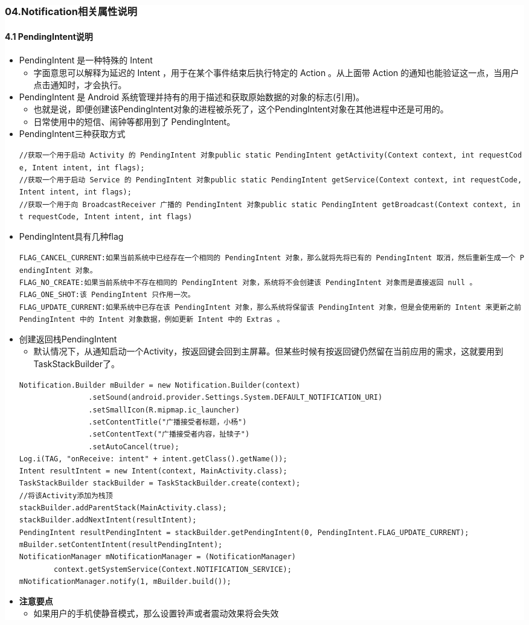 


### 04.Notification相关属性说明
#### 4.1 PendingIntent说明
- PendingIntent 是一种特殊的 Intent 
    - 字面意思可以解释为延迟的 Intent ，用于在某个事件结束后执行特定的 Action 。从上面带 Action 的通知也能验证这一点，当用户点击通知时，才会执行。
- PendingIntent 是 Android 系统管理并持有的用于描述和获取原始数据的对象的标志(引用)。
    - 也就是说，即便创建该PendingIntent对象的进程被杀死了，这个PendingIntent对象在其他进程中还是可用的。
    - 日常使用中的短信、闹钟等都用到了 PendingIntent。
- PendingIntent三种获取方式
    ```
    //获取一个用于启动 Activity 的 PendingIntent 对象public static PendingIntent getActivity(Context context, int requestCode, Intent intent, int flags);
    //获取一个用于启动 Service 的 PendingIntent 对象public static PendingIntent getService(Context context, int requestCode, Intent intent, int flags);
    //获取一个用于向 BroadcastReceiver 广播的 PendingIntent 对象public static PendingIntent getBroadcast(Context context, int requestCode, Intent intent, int flags)
    ```
- PendingIntent具有几种flag
    ``` 
    FLAG_CANCEL_CURRENT:如果当前系统中已经存在一个相同的 PendingIntent 对象，那么就将先将已有的 PendingIntent 取消，然后重新生成一个 PendingIntent 对象。
    FLAG_NO_CREATE:如果当前系统中不存在相同的 PendingIntent 对象，系统将不会创建该 PendingIntent 对象而是直接返回 null 。
    FLAG_ONE_SHOT:该 PendingIntent 只作用一次。
    FLAG_UPDATE_CURRENT:如果系统中已存在该 PendingIntent 对象，那么系统将保留该 PendingIntent 对象，但是会使用新的 Intent 来更新之前 PendingIntent 中的 Intent 对象数据，例如更新 Intent 中的 Extras 。
    ```
- 创建返回栈PendingIntent
    - 默认情况下，从通知启动一个Activity，按返回键会回到主屏幕。但某些时候有按返回键仍然留在当前应用的需求，这就要用到TaskStackBuilder了。
    ```
    Notification.Builder mBuilder = new Notification.Builder(context)
                    .setSound(android.provider.Settings.System.DEFAULT_NOTIFICATION_URI)
                    .setSmallIcon(R.mipmap.ic_launcher)
                    .setContentTitle("广播接受者标题，小杨")
                    .setContentText("广播接受者内容，扯犊子")
                    .setAutoCancel(true);
    Log.i(TAG, "onReceive: intent" + intent.getClass().getName());
    Intent resultIntent = new Intent(context, MainActivity.class);
    TaskStackBuilder stackBuilder = TaskStackBuilder.create(context);
    //将该Activity添加为栈顶
    stackBuilder.addParentStack(MainActivity.class);
    stackBuilder.addNextIntent(resultIntent);
    PendingIntent resultPendingIntent = stackBuilder.getPendingIntent(0, PendingIntent.FLAG_UPDATE_CURRENT);
    mBuilder.setContentIntent(resultPendingIntent);
    NotificationManager mNotificationManager = (NotificationManager)
            context.getSystemService(Context.NOTIFICATION_SERVICE);
    mNotificationManager.notify(1, mBuilder.build());
    ```
- **注意要点**
    - 如果用户的手机使静音模式，那么设置铃声或者震动效果将会失效
